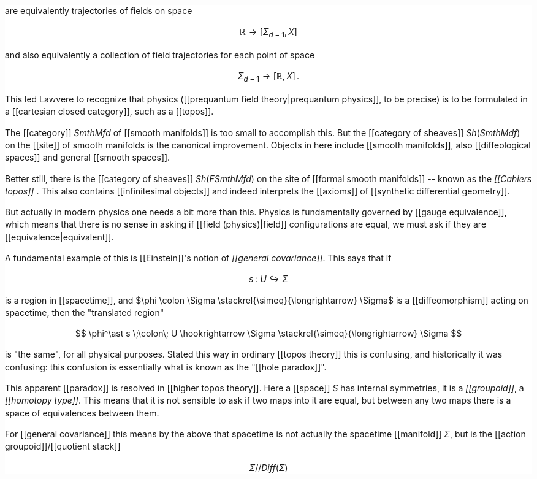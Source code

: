 are equivalently trajectories of fields on space

$$
  \mathbb{R}  \longrightarrow [\Sigma_{d-1}, X]
$$

and also equivalently a collection of field trajectories for each point of space

$$
  \Sigma_{d-1}  \longrightarrow [\mathbb{R}, X]
  \,.
$$


This led Lawvere to recognize that physics ([[prequantum field theory|prequantum physics]], to be precise) is to be formulated in a [[cartesian closed category]], such as a [[topos]].

The [[category]] $SmthMfd$ of [[smooth manifolds]] is too small to accomplish this. But the [[category of sheaves]] $Sh(SmthMdf)$ on the [[site]] of smooth manifolds is the canonical improvement. Objects in here include [[smooth manifolds]], also [[diffeological spaces]] and general [[smooth spaces]]. 

Better still, there is the [[category of sheaves]] $Sh(FSmthMfd)$ on the site of  [[formal smooth manifolds]] -- known as the _[[Cahiers topos]]_ . This also contains [[infinitesimal objects]] and indeed interprets the [[axioms]] of [[synthetic differential geometry]]. 

But actually in modern physics one needs a bit more than this. Physics is fundamentally governed by [[gauge equivalence]], which means that there is no sense in asking if [[field (physics)|field]] configurations are equal, we must ask if they are [[equivalence|equivalent]].

A fundamental example of this is [[Einstein]]'s notion of _[[general covariance]]_. This says that if 

$$
  s \;\colon\; U \hookrightarrow \Sigma
$$

is a region in [[spacetime]], and $\phi \colon \Sigma \stackrel{\simeq}{\longrightarrow} \Sigma$ is a [[diffeomorphism]] acting on spacetime, then the "translated region"

$$
  \phi^\ast s \;\colon\; U \hookrightarrow \Sigma \stackrel{\simeq}{\longrightarrow} \Sigma
$$

is "the same", for all physical purposes. Stated this way in ordinary [[topos theory]] this is confusing, and historically it was confusing: this confusion is essentially what is known as the "[[hole paradox]]".

This apparent [[paradox]] is resolved in [[higher topos theory]]. Here a [[space]] $S$ has internal symmetries, it is a _[[groupoid]]_, a _[[homotopy type]]_. This means that it is not sensible to ask if two maps into it are equal, but between any two maps there is a space of equivalences between them.

For [[general covariance]] this means by the above that spacetime is not actually the spacetime [[manifold]] $\Sigma$, but is the [[action groupoid]]/[[quotient stack]]

$$
  \Sigma//Diff(\Sigma)
$$
